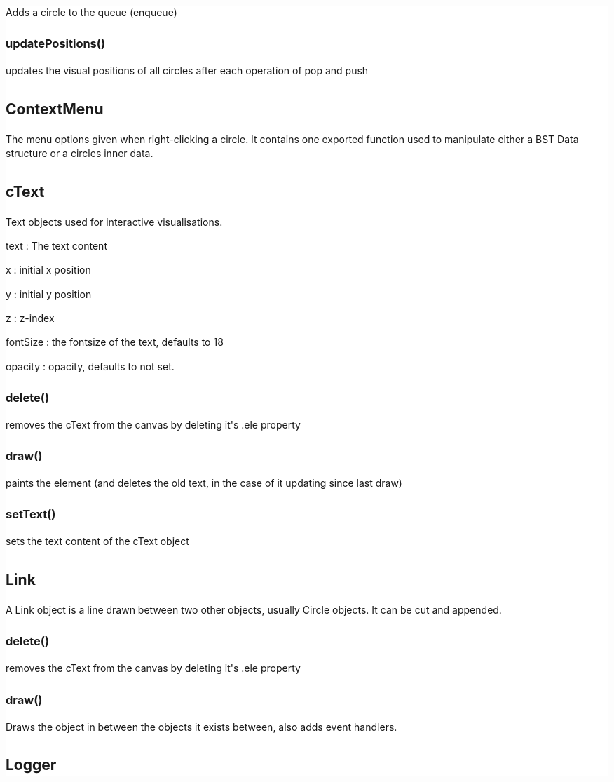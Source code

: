 Adds a circle to the queue (enqueue)

### updatePositions()

updates the visual positions of all circles after each operation of pop and push

## ContextMenu

The menu options given when right-clicking a circle. It contains one exported function used to manipulate either a BST Data structure or a circles inner data.

## cText

Text objects used for interactive visualisations. 

text : The text content

x : initial x position

y : initial y position 

z : z-index

fontSize : the fontsize of the text, defaults to 18

opacity : opacity, defaults to not set.

### delete()

removes the cText from the canvas by deleting it's .ele property

### draw()

paints the element (and deletes the old text, in the case of it updating since last draw)

### setText()

sets the text content of the cText object

## Link

A Link object is a line drawn between two other objects, usually Circle objects. It can be cut and appended.

### delete()

removes the cText from the canvas by deleting it's .ele property

### draw()

Draws the object in between the objects it exists between, also adds event handlers.

## Logger
